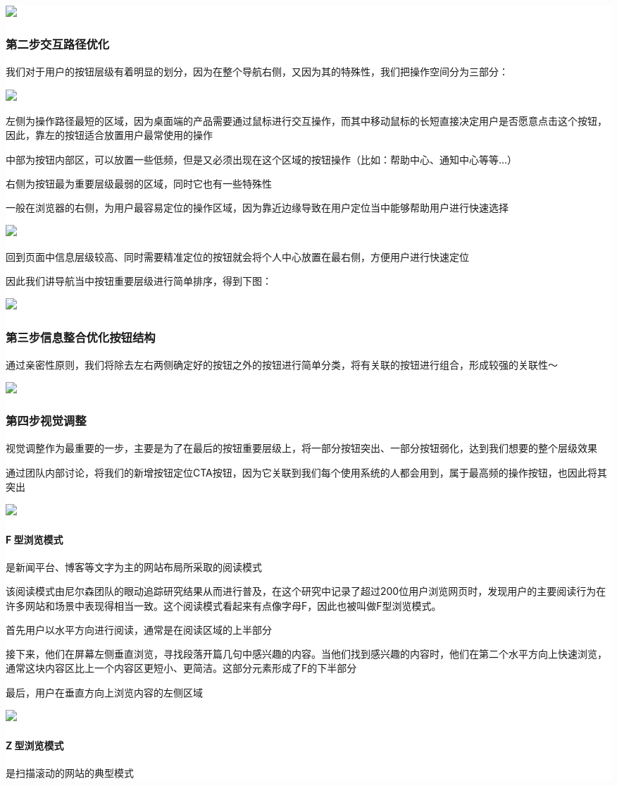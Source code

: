 ![](https://cdn.wallleap.cn/img%2Fpic%2Fillustrtion%2F202211021636009.png)

### 第二步交互路径优化

我们对于用户的按钮层级有着明显的划分，因为在整个导航右侧，又因为其的特殊性，我们把操作空间分为三部分：

![](https://cdn.wallleap.cn/img%2Fpic%2Fillustrtion%2F202211021637877.png)

左侧为操作路径最短的区域，因为桌面端的产品需要通过鼠标进行交互操作，而其中移动鼠标的长短直接决定用户是否愿意点击这个按钮，因此，靠左的按钮适合放置用户最常使用的操作

中部为按钮内部区，可以放置一些低频，但是又必须出现在这个区域的按钮操作（比如：帮助中心、通知中心等等...）

右侧为按钮最为重要层级最弱的区域，同时它也有一些特殊性

一般在浏览器的右侧，为用户最容易定位的操作区域，因为靠近边缘导致在用户定位当中能够帮助用户进行快速选择

![](https://cdn.wallleap.cn/img%2Fpic%2Fillustrtion%2F202211021637305.png)

回到页面中信息层级较高、同时需要精准定位的按钮就会将个人中心放置在最右侧，方便用户进行快速定位

因此我们讲导航当中按钮重要层级进行简单排序，得到下图：

![](https://cdn.wallleap.cn/img%2Fpic%2Fillustrtion%2F202211021637160.png)

### 第三步信息整合优化按钮结构

通过亲密性原则，我们将除去左右两侧确定好的按钮之外的按钮进行简单分类，将有关联的按钮进行组合，形成较强的关联性～

![](https://cdn.wallleap.cn/img%2Fpic%2Fillustrtion%2F202211021637936.png)

### 第四步视觉调整

视觉调整作为最重要的一步，主要是为了在最后的按钮重要层级上，将一部分按钮突出、一部分按钮弱化，达到我们想要的整个层级效果

通过团队内部讨论，将我们的新增按钮定位CTA按钮，因为它关联到我们每个使用系统的人都会用到，属于最高频的操作按钮，也因此将其突出

![](https://cdn.wallleap.cn/img%2Fpic%2Fillustrtion%2F202211021638503.png)

#### F 型浏览模式

是新闻平台、博客等文字为主的网站布局所采取的阅读模式

该阅读模式由尼尔森团队的眼动追踪研究结果从而进行普及，在这个研究中记录了超过200位用户浏览网页时，发现用户的主要阅读行为在许多网站和场景中表现得相当一致。这个阅读模式看起来有点像字母F，因此也被叫做F型浏览模式。

首先用户以水平方向进行阅读，通常是在阅读区域的上半部分

接下来，他们在屏幕左侧垂直浏览，寻找段落开篇几句中感兴趣的内容。当他们找到感兴趣的内容时，他们在第二个水平方向上快速浏览，通常这块内容区比上一个内容区更短小、更简洁。这部分元素形成了F的下半部分

最后，用户在垂直方向上浏览内容的左侧区域

![](https://cdn.wallleap.cn/img%2Fpic%2Fillustrtion%2F202211021638856.png)

#### Z 型浏览模式

是扫描滚动的网站的典型模式
